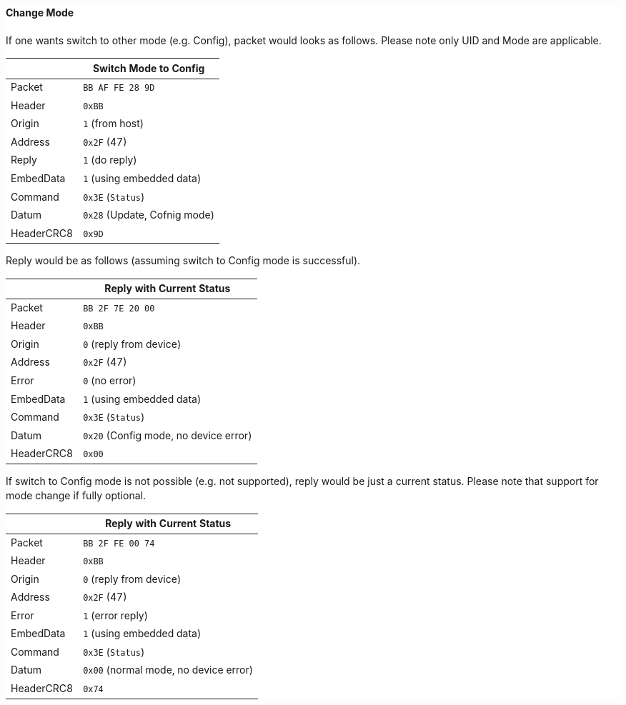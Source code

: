 #### Change Mode

If one wants switch to other mode (e.g. Config), packet would looks as
follows. Please note only UID and Mode are applicable.

|            | Switch Mode to Config                  |
|------------|----------------------------------------|
| Packet     | `BB AF FE 28 9D`                       |
| Header     | `0xBB`                                 |
| Origin     | `1` (from host)                        |
| Address    | `0x2F` (47)                            |
| Reply      | `1` (do reply)                         |
| EmbedData  | `1` (using embedded data)              |
| Command    | `0x3E` (`Status`)                      |
| Datum      | `0x28` (Update, Cofnig mode)           |
| HeaderCRC8 | `0x9D`                                 |

Reply would be as follows (assuming switch to Config mode is successful).

|            | Reply with Current Status              |
|------------|----------------------------------------|
| Packet     | `BB 2F 7E 20 00`                       |
| Header     | `0xBB`                                 |
| Origin     | `0` (reply from device)                |
| Address    | `0x2F` (47)                            |
| Error      | `0` (no error)                         |
| EmbedData  | `1` (using embedded data)              |
| Command    | `0x3E` (`Status`)                      |
| Datum      | `0x20` (Config mode, no device error)  |
| HeaderCRC8 | `0x00`                                 |

If switch to Config mode is not possible (e.g. not supported), reply would be
just a current status. Please note that support for mode change if fully
optional.

|            | Reply with Current Status              |
|------------|----------------------------------------|
| Packet     | `BB 2F FE 00 74`                       |
| Header     | `0xBB`                                 |
| Origin     | `0` (reply from device)                |
| Address    | `0x2F` (47)                            |
| Error      | `1` (error reply)                      |
| EmbedData  | `1` (using embedded data)              |
| Command    | `0x3E` (`Status`)                      |
| Datum      | `0x00` (normal mode, no device error)  |
| HeaderCRC8 | `0x74`                                 |
